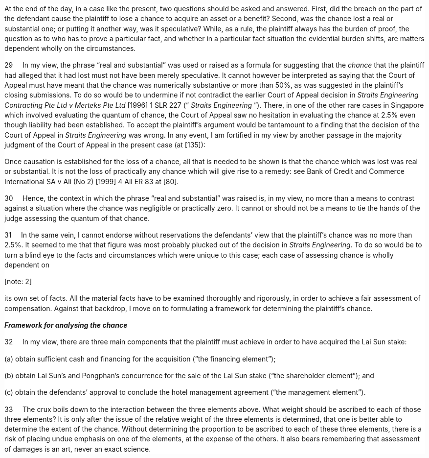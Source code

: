  At the end of the day, in a case like the present, two questions should be asked and answered. First, did the breach on the part of the defendant cause the plaintiff to lose a chance to acquire an asset or a benefit? Second, was the chance lost a real or substantial one; or putting it another way, was it speculative? While, as a rule, the plaintiff always has the burden of proof, the question as to who has to prove a particular fact, and whether in a particular fact situation the evidential burden shifts, are matters dependent wholly on the circumstances. 

29     In my view, the phrase “real and substantial” was used or raised as a formula for suggesting that the _chance_ that the plaintiff had alleged that it had lost must not have been merely speculative. It cannot however be interpreted as saying that the Court of Appeal must have meant that the chance was numerically substantive or more than 50%, as was suggested in the plaintiff’s closing submissions. To do so would be to undermine if not contradict the earlier Court of Appeal decision in _Straits Engineering Contracting Pte Ltd v Merteks Pte Ltd_ <span class="citation">[1996] 1 SLR 227</span> (“ _Straits Engineering_ ”). There, in one of the other rare cases in Singapore which involved evaluating the quantum of chance, the Court of Appeal saw no hesitation in evaluating the chance at 2.5% even though liability had been established. To accept the plaintiff’s argument would be tantamount to a finding that the decision of the Court of Appeal in _Straits Engineering_ was wrong. In any event, I am fortified in my view by another passage in the majority judgment of the Court of Appeal in the present case (at [135]): 

 Once causation is established for the loss of a chance, all that is needed to be shown is that the chance which was lost was real or substantial. It is not the loss of practically any chance which will give rise to a remedy: see Bank of Credit and Commerce International SA v Ali (No 2) [1999] 4 All ER 83 at [80]. 

30     Hence, the context in which the phrase “real and substantial” was raised is, in my view, no more than a means to contrast against a situation where the chance was negligible or practically zero. It cannot or should not be a means to tie the hands of the judge assessing the quantum of that chance. 

31     In the same vein, I cannot endorse without reservations the defendants’ view that the plaintiff’s chance was no more than 2.5%. It seemed to me that that figure was most probably plucked out of the decision in _Straits Engineering_. To do so would be to turn a blind eye to the facts and circumstances which were unique to this case; each case of assessing chance is wholly dependent on 

 [note: 2] 


its own set of facts. All the material facts have to be examined thoroughly and rigorously, in order to achieve a fair assessment of compensation. Against that backdrop, I move on to formulating a framework for determining the plaintiff’s chance. 

**_Framework for analysing the chance_** 

32     In my view, there are three main components that the plaintiff must achieve in order to have acquired the Lai Sun stake: 

 (a) obtain sufficient cash and financing for the acquisition (“the financing element”); 

 (b) obtain Lai Sun’s and Pongphan’s concurrence for the sale of the Lai Sun stake (“the shareholder element”); and 

 (c) obtain the defendants’ approval to conclude the hotel management agreement (“the management element”). 

33     The crux boils down to the interaction between the three elements above. What weight should be ascribed to each of those three elements? It is only after the issue of the relative weight of the three elements is determined, that one is better able to determine the extent of the chance. Without determining the proportion to be ascribed to each of these three elements, there is a risk of placing undue emphasis on one of the elements, at the expense of the others. It also bears remembering that assessment of damages is an art, never an exact science. 
